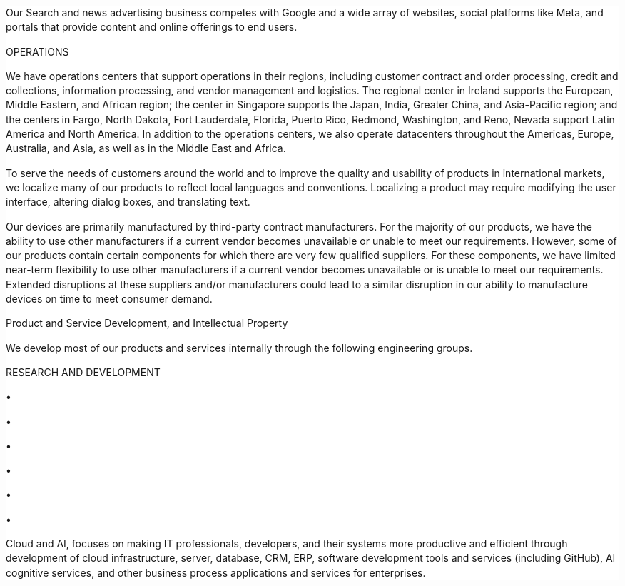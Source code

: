 Our Search and news advertising business competes with Google and a wide array of websites, social platforms like Meta, and portals that
provide content and online offerings to end users.

OPERATIONS

We have operations centers that support operations in their regions, including customer contract and order processing, credit and collections,
information processing, and vendor management and logistics. The regional center in Ireland supports the European, Middle Eastern, and
African region; the center in Singapore supports the Japan, India, Greater China, and Asia-Pacific region; and the centers in Fargo, North
Dakota,  Fort  Lauderdale,  Florida,  Puerto  Rico,  Redmond,  Washington,  and  Reno,  Nevada  support  Latin  America  and  North  America.  In
addition  to  the  operations  centers,  we  also  operate  datacenters  throughout  the  Americas,  Europe,  Australia,  and  Asia,  as  well  as  in  the
Middle East and Africa.

To serve the needs of customers around the world and to improve the quality and usability of products in international markets, we localize
many  of  our  products  to  reflect  local  languages  and  conventions.  Localizing  a  product  may  require  modifying  the  user  interface,  altering
dialog boxes, and translating text.

Our  devices  are  primarily  manufactured  by  third-party  contract  manufacturers.  For  the  majority  of  our  products,  we  have  the  ability  to  use
other manufacturers if a current vendor becomes unavailable or unable to meet our requirements. However, some of our products contain
certain components for which there are very few qualified suppliers. For these components, we have limited near-term flexibility to use other
manufacturers if a current vendor becomes unavailable or is unable to meet our requirements. Extended disruptions at these suppliers and/or
manufacturers could lead to a similar disruption in our ability to manufacture devices on time to meet consumer demand.

Product and Service Development, and Intellectual Property

We develop most of our products and services internally through the following engineering groups.

RESEARCH AND DEVELOPMENT

•

•

•

•

•

•

Cloud  and  AI,  focuses  on  making  IT  professionals,  developers,  and  their  systems  more  productive  and  efficient  through
development of cloud infrastructure, server, database, CRM, ERP, software development tools and services (including GitHub),
AI cognitive services, and other business process applications and services for enterprises.
